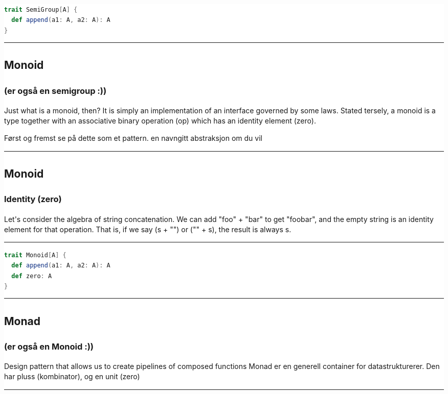``` scala
trait SemiGroup[A] {
  def append(a1: A, a2: A): A
}
```

----
## Monoid

### (er også en semigroup :))

<aside class="notes">
	<p>
		Just what is a monoid, then? It is simply an implementation of an interface governed by some laws. Stated tersely, a monoid is a type together with an associative binary operation (op) which has an identity element (zero).
	</p>
	<p>
		Først og fremst se på dette som et pattern. en navngitt abstraksjon om du vil
	</p>		
</aside>

---
## Monoid

### Identity (zero)

<aside class="notes">
	Let's consider the algebra of string concatenation. We can add "foo" + "bar" to get "foobar", and the empty string is an identity element for that operation. That is, if we say (s + "") or ("" + s), the result is always s.
</aside>	

---

``` scala
trait Monoid[A] {
  def append(a1: A, a2: A): A
  def zero: A
}
```

----
## Monad

### (er også en Monoid :))

<aside class="notes">
	Design pattern that allows us to create pipelines of composed functions
	Monad er en generell container for datastrukturerer. Den har  pluss (kombinator),  og en unit (zero)
</aside>

---